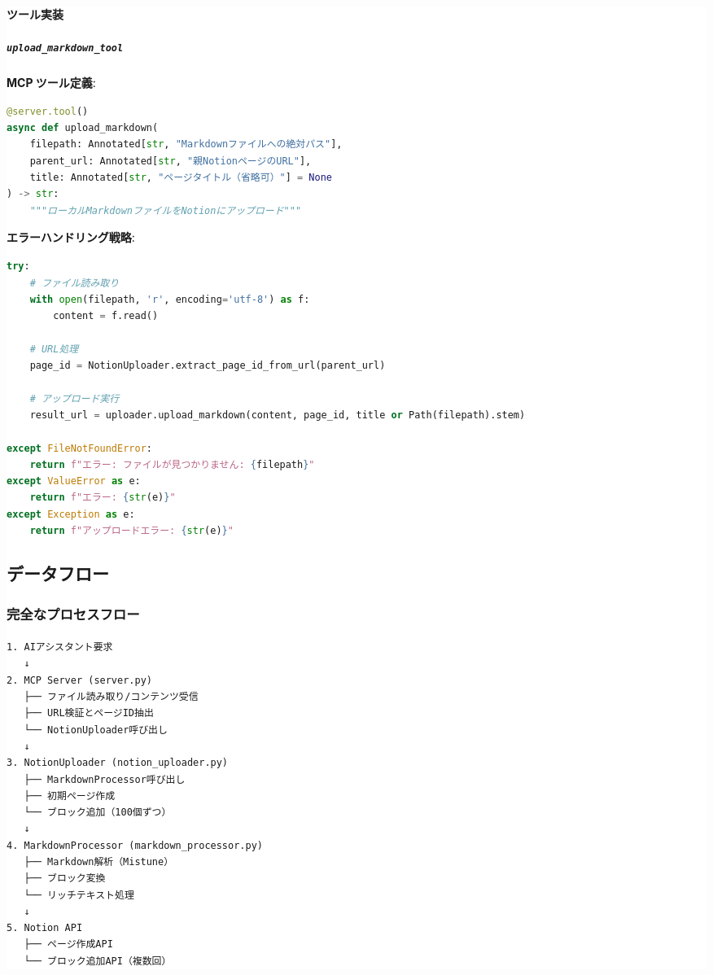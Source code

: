 #### ツール実装

##### `upload_markdown_tool`

**MCP ツール定義**:
```python
@server.tool()
async def upload_markdown(
    filepath: Annotated[str, "Markdownファイルへの絶対パス"],
    parent_url: Annotated[str, "親NotionページのURL"], 
    title: Annotated[str, "ページタイトル（省略可）"] = None
) -> str:
    """ローカルMarkdownファイルをNotionにアップロード"""
```

**エラーハンドリング戦略**:
```python
try:
    # ファイル読み取り
    with open(filepath, 'r', encoding='utf-8') as f:
        content = f.read()
    
    # URL処理
    page_id = NotionUploader.extract_page_id_from_url(parent_url)
    
    # アップロード実行
    result_url = uploader.upload_markdown(content, page_id, title or Path(filepath).stem)
    
except FileNotFoundError:
    return f"エラー: ファイルが見つかりません: {filepath}"
except ValueError as e:
    return f"エラー: {str(e)}"
except Exception as e:
    return f"アップロードエラー: {str(e)}"
```

## データフロー

### 完全なプロセスフロー

```
1. AIアシスタント要求
   ↓
2. MCP Server (server.py)
   ├── ファイル読み取り/コンテンツ受信
   ├── URL検証とページID抽出
   └── NotionUploader呼び出し
   ↓
3. NotionUploader (notion_uploader.py)
   ├── MarkdownProcessor呼び出し
   ├── 初期ページ作成
   └── ブロック追加（100個ずつ）
   ↓
4. MarkdownProcessor (markdown_processor.py)
   ├── Markdown解析（Mistune）
   ├── ブロック変換
   └── リッチテキスト処理
   ↓
5. Notion API
   ├── ページ作成API
   └── ブロック追加API（複数回）
```
